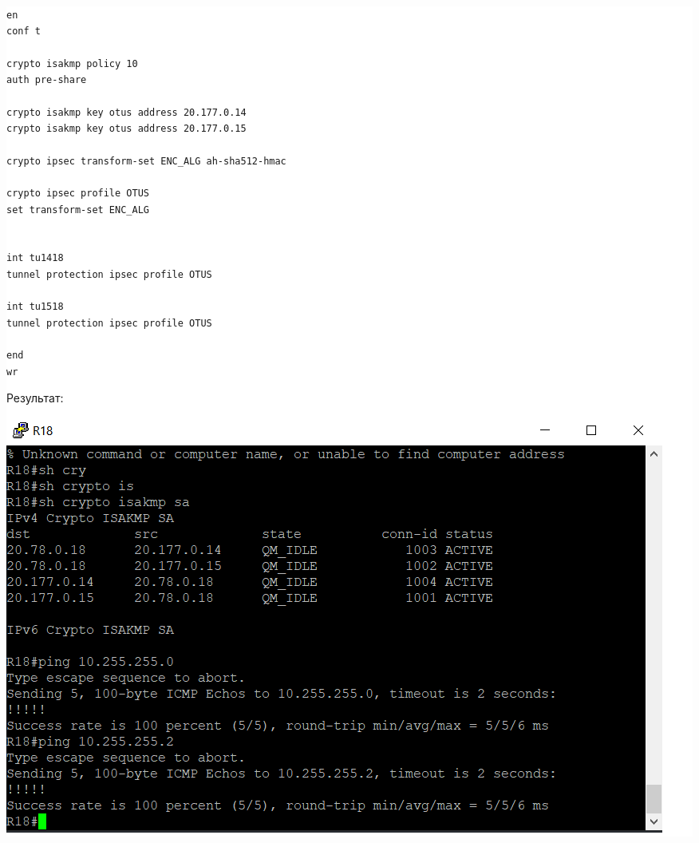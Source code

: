 ```
en
conf t

crypto isakmp policy 10
auth pre-share

crypto isakmp key otus address 20.177.0.14
crypto isakmp key otus address 20.177.0.15

crypto ipsec transform-set ENC_ALG ah-sha512-hmac

crypto ipsec profile OTUS
set transform-set ENC_ALG


int tu1418
tunnel protection ipsec profile OTUS

int tu1518
tunnel protection ipsec profile OTUS

end
wr
```





Результат:

![](screenshots/2021-07-05-14-10-55-image.png)
